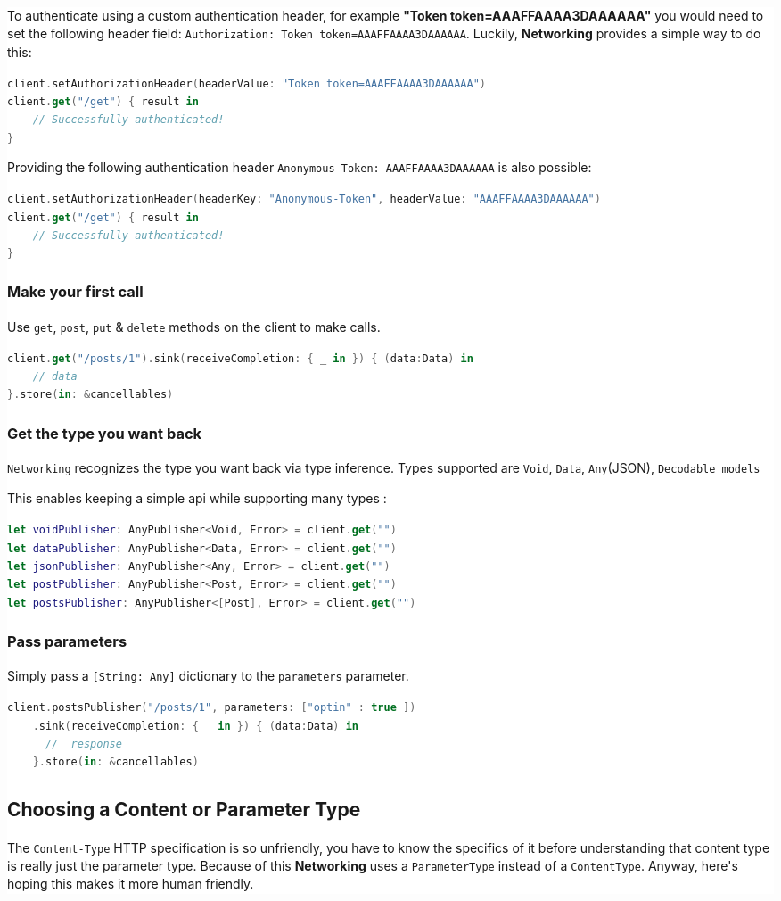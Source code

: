 To authenticate using a custom authentication header, for example **"Token token=AAAFFAAAA3DAAAAAA"** you would need to set the following header field: `Authorization: Token token=AAAFFAAAA3DAAAAAA`. Luckily, **Networking** provides a simple way to do this:

```swift
client.setAuthorizationHeader(headerValue: "Token token=AAAFFAAAA3DAAAAAA")
client.get("/get") { result in
    // Successfully authenticated!
}
```

Providing the following authentication header `Anonymous-Token: AAAFFAAAA3DAAAAAA` is also possible:

```swift
client.setAuthorizationHeader(headerKey: "Anonymous-Token", headerValue: "AAAFFAAAA3DAAAAAA")
client.get("/get") { result in
    // Successfully authenticated!
}
```

### Make your first call
Use `get`, `post`, `put` & `delete` methods on the client to make calls.
```swift
client.get("/posts/1").sink(receiveCompletion: { _ in }) { (data:Data) in
    // data
}.store(in: &cancellables)
```

### Get the type you want back
`Networking` recognizes the type you want back via type inference.
Types supported are `Void`, `Data`, `Any`(JSON), `Decodable models`  

This enables keeping a simple api while supporting many types :
```swift
let voidPublisher: AnyPublisher<Void, Error> = client.get("")
let dataPublisher: AnyPublisher<Data, Error> = client.get("")
let jsonPublisher: AnyPublisher<Any, Error> = client.get("")
let postPublisher: AnyPublisher<Post, Error> = client.get("")
let postsPublisher: AnyPublisher<[Post], Error> = client.get("")
```

### Pass parameters
Simply pass a `[String: Any]` dictionary to the `parameters` parameter.
```swift
client.postsPublisher("/posts/1", parameters: ["optin" : true ])
    .sink(receiveCompletion: { _ in }) { (data:Data) in
      //  response
    }.store(in: &cancellables)
```

## Choosing a Content or Parameter Type

The `Content-Type` HTTP specification is so unfriendly, you have to know the specifics of it before understanding that content type is really just the parameter type. Because of this **Networking** uses a `ParameterType` instead of a `ContentType`. Anyway, here's hoping this makes it more human friendly.
